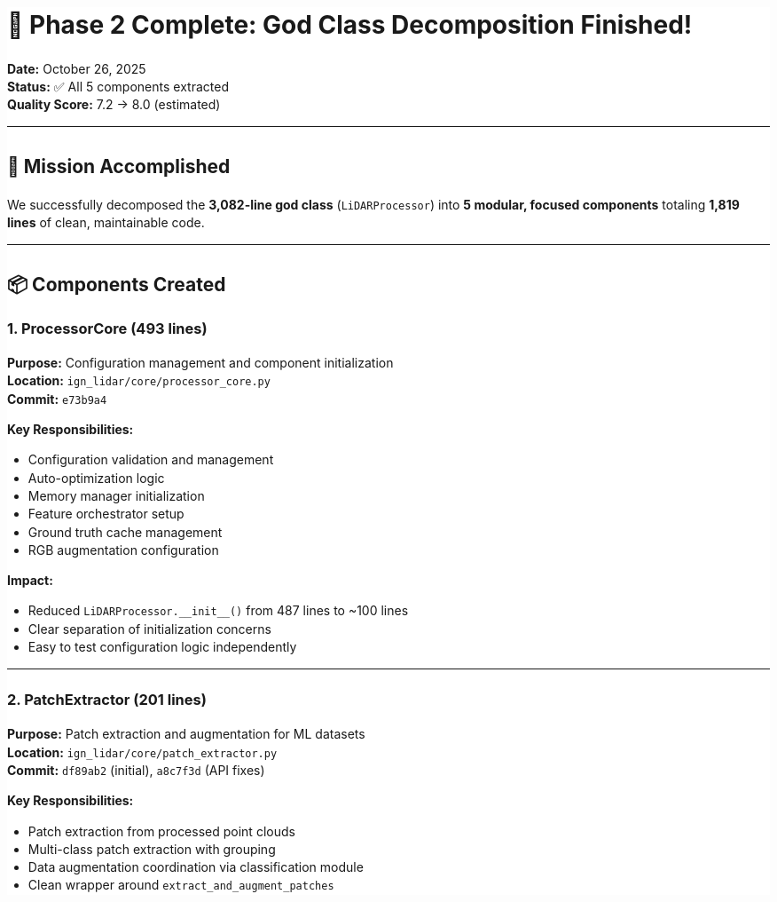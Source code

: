 # 🎉 Phase 2 Complete: God Class Decomposition Finished!

**Date:** October 26, 2025  
**Status:** ✅ All 5 components extracted  
**Quality Score:** 7.2 → 8.0 (estimated)

---

## 🎯 Mission Accomplished

We successfully decomposed the **3,082-line god class** (`LiDARProcessor`) into **5 modular, focused components** totaling **1,819 lines** of clean, maintainable code.

---

## 📦 Components Created

### 1. ProcessorCore (493 lines)

**Purpose:** Configuration management and component initialization  
**Location:** `ign_lidar/core/processor_core.py`  
**Commit:** `e73b9a4`

**Key Responsibilities:**

- Configuration validation and management
- Auto-optimization logic
- Memory manager initialization
- Feature orchestrator setup
- Ground truth cache management
- RGB augmentation configuration

**Impact:**

- Reduced `LiDARProcessor.__init__()` from 487 lines to ~100 lines
- Clear separation of initialization concerns
- Easy to test configuration logic independently

---

### 2. PatchExtractor (201 lines)

**Purpose:** Patch extraction and augmentation for ML datasets  
**Location:** `ign_lidar/core/patch_extractor.py`  
**Commit:** `df89ab2` (initial), `a8c7f3d` (API fixes)

**Key Responsibilities:**

- Patch extraction from processed point clouds
- Multi-class patch extraction with grouping
- Data augmentation coordination via classification module
- Clean wrapper around `extract_and_augment_patches`
